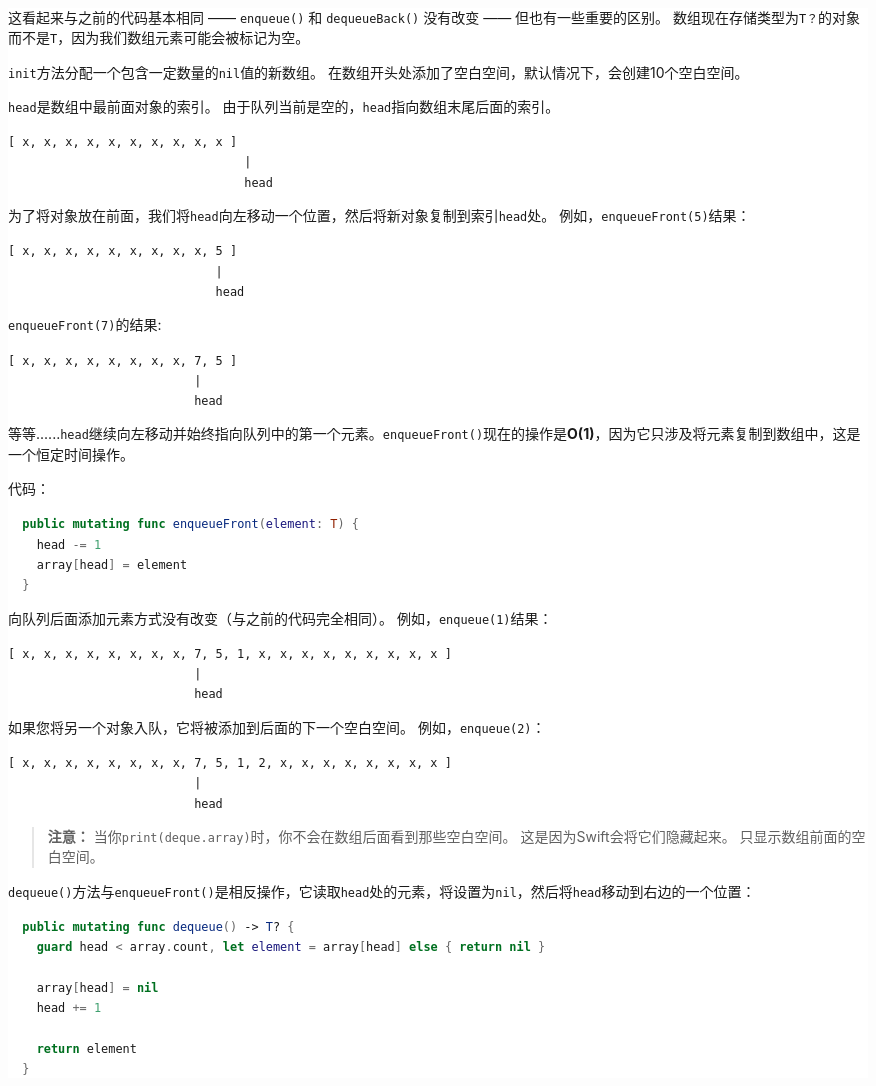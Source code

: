 这看起来与之前的代码基本相同 —— `enqueue()` 和 `dequeueBack()` 没有改变 —— 但也有一些重要的区别。 数组现在存储类型为`T？`的对象而不是`T`，因为我们数组元素可能会被标记为空。

`init`方法分配一个包含一定数量的`nil`值的新数组。 在数组开头处添加了空白空间，默认情况下，会创建10个空白空间。

`head`是数组中最前面对象的索引。 由于队列当前是空的，`head`指向数组末尾后面的索引。

	[ x, x, x, x, x, x, x, x, x, x ]
	                                 |
	                                 head

为了将对象放在前面，我们将`head`向左移动一个位置，然后将新对象复制到索引`head`处。 例如，`enqueueFront(5)`结果：

	[ x, x, x, x, x, x, x, x, x, 5 ]
	                             |
	                             head

`enqueueFront(7)`的结果:

	[ x, x, x, x, x, x, x, x, 7, 5 ]
	                          |
	                          head

等等......`head`继续向左移动并始终指向队列中的第一个元素。`enqueueFront()`现在的操作是**O(1)**，因为它只涉及将元素复制到数组中，这是一个恒定时间操作。

代码：

```swift
  public mutating func enqueueFront(element: T) {
    head -= 1
    array[head] = element
  }
```

向队列后面添加元素方式没有改变（与之前的代码完全相同）。 例如，`enqueue(1)`结果：

	[ x, x, x, x, x, x, x, x, 7, 5, 1, x, x, x, x, x, x, x, x, x ]
	                          |
	                          head



如果您将另一个对象入队，它将被添加到后面的下一个空白空间。 例如，`enqueue(2)`：

	[ x, x, x, x, x, x, x, x, 7, 5, 1, 2, x, x, x, x, x, x, x, x ]
	                          |
	                          head

> **注意：** 当你`print(deque.array)`时，你不会在数组后面看到那些空白空间。 这是因为Swift会将它们隐藏起来。 只显示数组前面的空白空间。

`dequeue()`方法与`enqueueFront()`是相反操作，它读取`head`处的元素，将设置为`nil`，然后将`head`移动到右边的一个位置：

```swift
  public mutating func dequeue() -> T? {
    guard head < array.count, let element = array[head] else { return nil }

    array[head] = nil
    head += 1

    return element
  }
```
